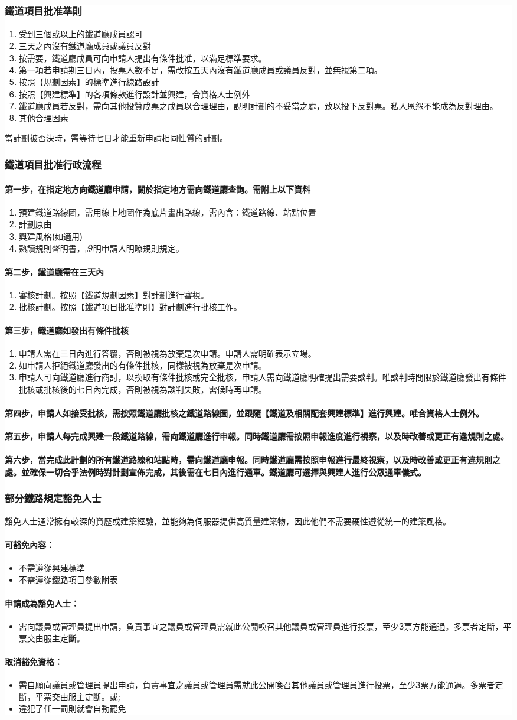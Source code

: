 ### 鐵道項目批准準則

1. 受到三個或以上的鐵道廳成員認可
2. 三天之內沒有鐵道廳成員或議員反對
3. 按需要，鐵道廳成員可向申請人提出有條件批准，以滿足標準要求。
4. 第一項若申請期三日內，投票人數不足，需改按五天內沒有鐵道廳成員或議員反對，並無視第二項。
5. 按照【規劃因素】的標準進行線路設計
6. 按照【興建標準】的各項條款進行設計並興建，合資格人士例外
7. 鐵道廳成員若反對，需向其他投贊成票之成員以合理理由，說明計劃的不妥當之處，致以投下反對票。私人恩怨不能成為反對理由。
8. 其他合理因素

當計劃被否決時，需等待七日才能重新申請相同性質的計劃。

### 鐵道項目批准行政流程

#### 第一步，在指定地方向鐵道廳申請，關於指定地方需向鐵道廳查詢。需附上以下資料

1. 預建鐵道路線圖，需用線上地圖作為底片畫出路線，需內含︰鐵道路線、站點位置
2. 計劃原由
3. 興建風格(如適用)
4. 熟讀規則聲明書，證明申請人明瞭規則規定。

#### 第二步，鐵道廳需在三天內

1. 審核計劃。按照【鐵道規劃因素】對計劃進行審視。
2. 批核計劃。按照【鐵道項目批准準則】對計劃進行批核工作。

#### 第三步，鐵道廳如發出有條件批核

1. 申請人需在三日內進行答覆，否則被視為放棄是次申請。申請人需明確表示立場。
2. 如申請人拒絕鐵道廳發出的有條件批核，同樣被視為放棄是次申請。
3. 申請人可向鐵道廳進行商討，以換取有條件批核或完全批核，申請人需向鐵道廳明確提出需要談判。唯談判時間限於鐵道廳發出有條件批核或批核後的七日內完成，否則被視為談判失敗，需候時再申請。

#### 第四步，申請人如接受批核，需按照鐵道廳批核之鐵道路線圖，並跟隨【鐵道及相關配套興建標準】進行興建。唯合資格人士例外。

#### 第五步，申請人每完成興建一段鐵道路線，需向鐵道廳進行申報。同時鐵道廳需按照申報進度進行視察，以及時改善或更正有違規則之處。

#### 第六步，當完成此計劃的所有鐵道路線和站點時，需向鐵道廳申報。同時鐵道廳需按照申報進行最終視察，以及時改善或更正有違規則之處。並確保一切合乎法例時對計劃宣佈完成，其後需在七日內進行通車。鐵道廳可選擇與興建人進行公眾通車儀式。

### 部分鐵路規定豁免人士

豁免人士通常擁有較深的資歷或建築經驗，並能夠為伺服器提供高質量建築物，因此他們不需要硬性遵從統一的建築風格。

#### 可豁免內容︰

* 不需遵從興建標準
* 不需遵從鐵路項目參數附表

#### 申請成為豁免人士︰

* 需向議員或管理員提出申請，負責事宜之議員或管理員需就此公開喚召其他議員或管理員進行投票，至少3票方能通過。多票者定斷，平票交由服主定斷。

#### 取消豁免資格︰

* 需自願向議員或管理員提出申請，負責事宜之議員或管理員需就此公開喚召其他議員或管理員進行投票，至少3票方能通過。多票者定斷，平票交由服主定斷。或;
* 違犯了任一罰則就會自動罷免
